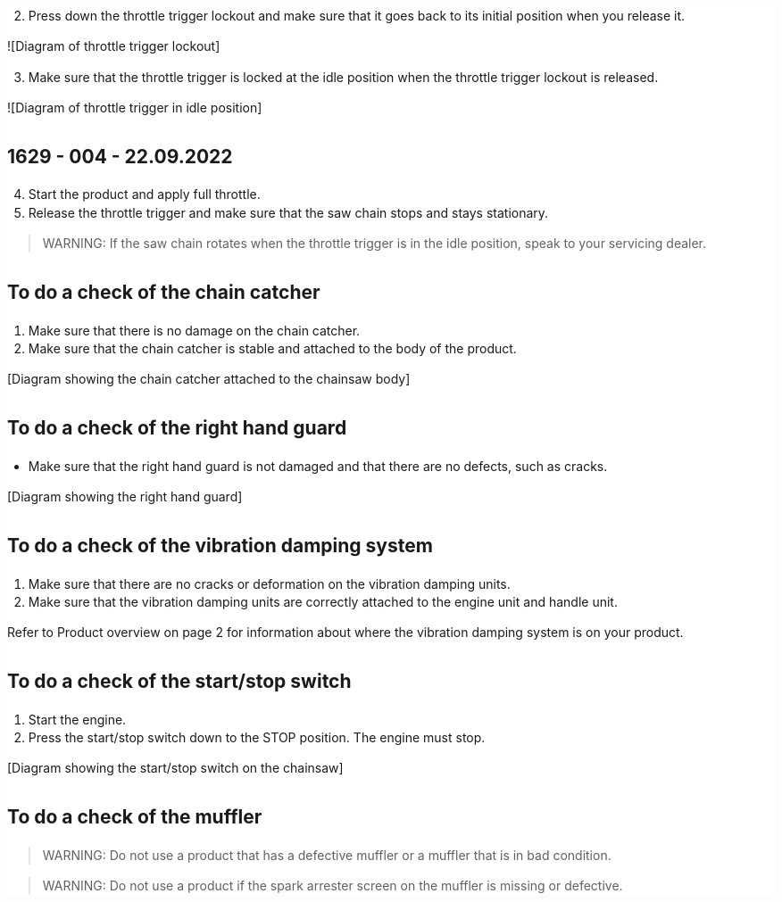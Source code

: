 2. Press down the throttle trigger lockout and make sure that it goes back to its initial position when you release it.

![Diagram of throttle trigger lockout]

3. Make sure that the throttle trigger is locked at the idle position when the throttle trigger lockout is released.

![Diagram of throttle trigger in idle position]

1629 - 004 - 22.09.2022
---
4. Start the product and apply full throttle.
5. Release the throttle trigger and make sure that the saw chain stops and stays stationary.

> WARNING: If the saw chain rotates when the throttle trigger is in the idle position, speak to your servicing dealer.

## To do a check of the chain catcher

1. Make sure that there is no damage on the chain catcher.
2. Make sure that the chain catcher is stable and attached to the body of the product.

[Diagram showing the chain catcher attached to the chainsaw body]

## To do a check of the right hand guard

- Make sure that the right hand guard is not damaged and that there are no defects, such as cracks.

[Diagram showing the right hand guard]

## To do a check of the vibration damping system

1. Make sure that there are no cracks or deformation on the vibration damping units.
2. Make sure that the vibration damping units are correctly attached to the engine unit and handle unit.

Refer to Product overview on page 2 for information about where the vibration damping system is on your product.

## To do a check of the start/stop switch

1. Start the engine.
2. Press the start/stop switch down to the STOP position. The engine must stop.

[Diagram showing the start/stop switch on the chainsaw]

## To do a check of the muffler

> WARNING: Do not use a product that has a defective muffler or a muffler that is in bad condition.

> WARNING: Do not use a product if the spark arrester screen on the muffler is missing or defective.
